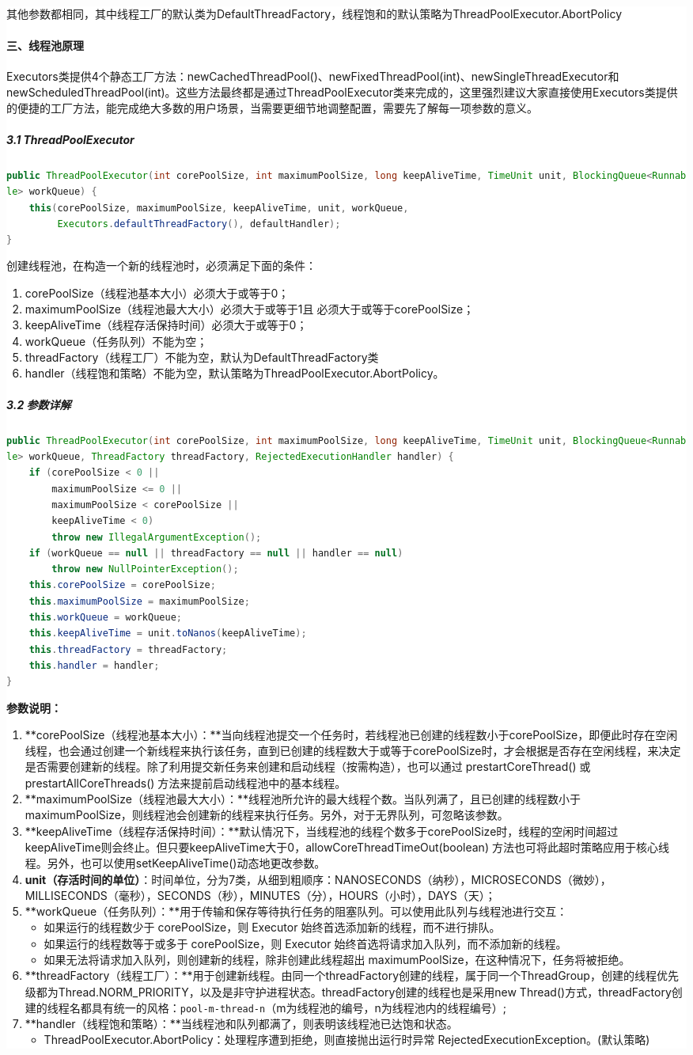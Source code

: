 其他参数都相同，其中线程工厂的默认类为DefaultThreadFactory，线程饱和的默认策略为ThreadPoolExecutor.AbortPolicy

#### 三、线程池原理

Executors类提供4个静态工厂方法：newCachedThreadPool()、newFixedThreadPool(int)、newSingleThreadExecutor和newScheduledThreadPool(int)。这些方法最终都是通过ThreadPoolExecutor类来完成的，这里强烈建议大家直接使用Executors类提供的便捷的工厂方法，能完成绝大多数的用户场景，当需要更细节地调整配置，需要先了解每一项参数的意义。

##### 3.1 ThreadPoolExecutor

~~~java
public ThreadPoolExecutor(int corePoolSize, int maximumPoolSize, long keepAliveTime, TimeUnit unit, BlockingQueue<Runnable> workQueue) {
    this(corePoolSize, maximumPoolSize, keepAliveTime, unit, workQueue,
         Executors.defaultThreadFactory(), defaultHandler);
}
~~~

创建线程池，在构造一个新的线程池时，必须满足下面的条件：

1. corePoolSize（线程池基本大小）必须大于或等于0；
2. maximumPoolSize（线程池最大大小）必须大于或等于1且 必须大于或等于corePoolSize；
3. keepAliveTime（线程存活保持时间）必须大于或等于0；
4. workQueue（任务队列）不能为空；
5. threadFactory（线程工厂）不能为空，默认为DefaultThreadFactory类
6. handler（线程饱和策略）不能为空，默认策略为ThreadPoolExecutor.AbortPolicy。

##### 3.2 参数详解

~~~java
public ThreadPoolExecutor(int corePoolSize, int maximumPoolSize, long keepAliveTime, TimeUnit unit, BlockingQueue<Runnable> workQueue, ThreadFactory threadFactory, RejectedExecutionHandler handler) {
    if (corePoolSize < 0 ||
        maximumPoolSize <= 0 ||
        maximumPoolSize < corePoolSize ||
        keepAliveTime < 0)
        throw new IllegalArgumentException();
    if (workQueue == null || threadFactory == null || handler == null)
        throw new NullPointerException();
    this.corePoolSize = corePoolSize;
    this.maximumPoolSize = maximumPoolSize;
    this.workQueue = workQueue;
    this.keepAliveTime = unit.toNanos(keepAliveTime);
    this.threadFactory = threadFactory;
    this.handler = handler;
}
~~~

**参数说明：**

1. **corePoolSize（线程池基本大小）：**当向线程池提交一个任务时，若线程池已创建的线程数小于corePoolSize，即便此时存在空闲线程，也会通过创建一个新线程来执行该任务，直到已创建的线程数大于或等于corePoolSize时，才会根据是否存在空闲线程，来决定是否需要创建新的线程。除了利用提交新任务来创建和启动线程（按需构造），也可以通过 prestartCoreThread() 或 prestartAllCoreThreads() 方法来提前启动线程池中的基本线程。
2. **maximumPoolSize（线程池最大大小）：**线程池所允许的最大线程个数。当队列满了，且已创建的线程数小于maximumPoolSize，则线程池会创建新的线程来执行任务。另外，对于无界队列，可忽略该参数。
3. **keepAliveTime（线程存活保持时间）：**默认情况下，当线程池的线程个数多于corePoolSize时，线程的空闲时间超过keepAliveTime则会终止。但只要keepAliveTime大于0，allowCoreThreadTimeOut(boolean) 方法也可将此超时策略应用于核心线程。另外，也可以使用setKeepAliveTime()动态地更改参数。
4. **unit（存活时间的单位）**：时间单位，分为7类，从细到粗顺序：NANOSECONDS（纳秒），MICROSECONDS（微妙），MILLISECONDS（毫秒），SECONDS（秒），MINUTES（分），HOURS（小时），DAYS（天）；
5. **workQueue（任务队列）：**用于传输和保存等待执行任务的阻塞队列。可以使用此队列与线程池进行交互：
   - 如果运行的线程数少于 corePoolSize，则 Executor 始终首选添加新的线程，而不进行排队。
   - 如果运行的线程数等于或多于 corePoolSize，则 Executor 始终首选将请求加入队列，而不添加新的线程。
   - 如果无法将请求加入队列，则创建新的线程，除非创建此线程超出 maximumPoolSize，在这种情况下，任务将被拒绝。
6. **threadFactory（线程工厂）：**用于创建新线程。由同一个threadFactory创建的线程，属于同一个ThreadGroup，创建的线程优先级都为Thread.NORM_PRIORITY，以及是非守护进程状态。threadFactory创建的线程也是采用new Thread()方式，threadFactory创建的线程名都具有统一的风格：`pool-m-thread-n`（m为线程池的编号，n为线程池内的线程编号）;
7. **handler（线程饱和策略）：**当线程池和队列都满了，则表明该线程池已达饱和状态。
   - ThreadPoolExecutor.AbortPolicy：处理程序遭到拒绝，则直接抛出运行时异常 RejectedExecutionException。(默认策略)